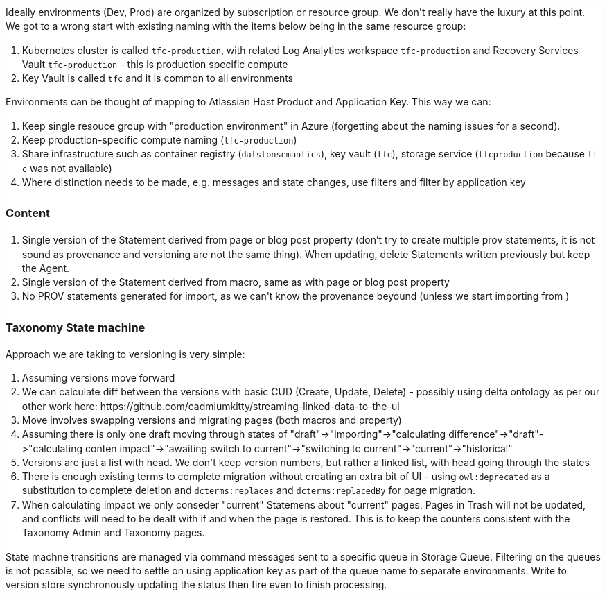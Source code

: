 Ideally environments (Dev, Prod) are organized by subscription or resource group. We don't really have the luxury at this point. We got to a wrong start with existing naming with the items below being in the same resource group:

1. Kubernetes cluster is called `tfc-production`, with related Log Analytics workspace `tfc-production` and Recovery Services Vault `tfc-production` - this is production specific compute
1. Key Vault is called `tfc` and it is common to all environments

Environments can be thought of mapping to Atlassian Host Product and Application Key. This way we can:

1. Keep single resouce group with "production environment" in Azure (forgetting about the naming issues for a second).
1. Keep production-specific compute naming (`tfc-production`)
1. Share infrastructure such as container registry (`dalstonsemantics`), key vault (`tfc`), storage service (`tfcproduction` because `tfc` was not available)
1. Where distinction needs to be made, e.g. messages and state changes, use filters and filter by application key

### Content

1. Single version of the Statement derived from page or blog post property (don’t try to create multiple prov statements, it is not sound as provenance and versioning are not the same thing). When updating, delete Statements written previously but keep the Agent.
1. Single version of the Statement derived from macro, same as with page or blog post property
1. No PROV statements generated for import, as we can't know the provenance beyound (unless we start importing from )

### Taxonomy State machine

Approach we are taking to versioning is very simple:

1. Assuming versions move forward
1. We can calculate diff between the versions with basic CUD (Create, Update, Delete) - possibly using delta ontology as per our other work here: https://github.com/cadmiumkitty/streaming-linked-data-to-the-ui
1. Move involves swapping versions and migrating pages (both macros and property)
1. Assuming there is only one draft moving through states of "draft"->"importing"->"calculating difference"->"draft"->"calculating conten impact"->"awaiting switch to current"->"switching to current"->"current"->"historical"
1. Versions are just a list with head. We don't keep version numbers, but rather a linked list, with head going through the states
1. There is enough existing terms to complete migration without creating an extra bit of UI - using `owl:deprecated` as a substitution to complete deletion and `dcterms:replaces` and `dcterms:replacedBy` for page migration.
1. When calculating impact we only conseder "current" Statemens about "current" pages. Pages in Trash will not be updated, and conflicts will need to be dealt with if and when the page is restored. This is to keep the counters consistent with the Taxonomy Admin and Taxonomy pages.

State machne transitions are managed via command messages sent to a specific queue in Storage Queue. Filtering on the queues is not possible, so we need to settle on using application key as part of the queue name to separate environments. Write to version store synchronously updating the status then fire even to finish processing.
